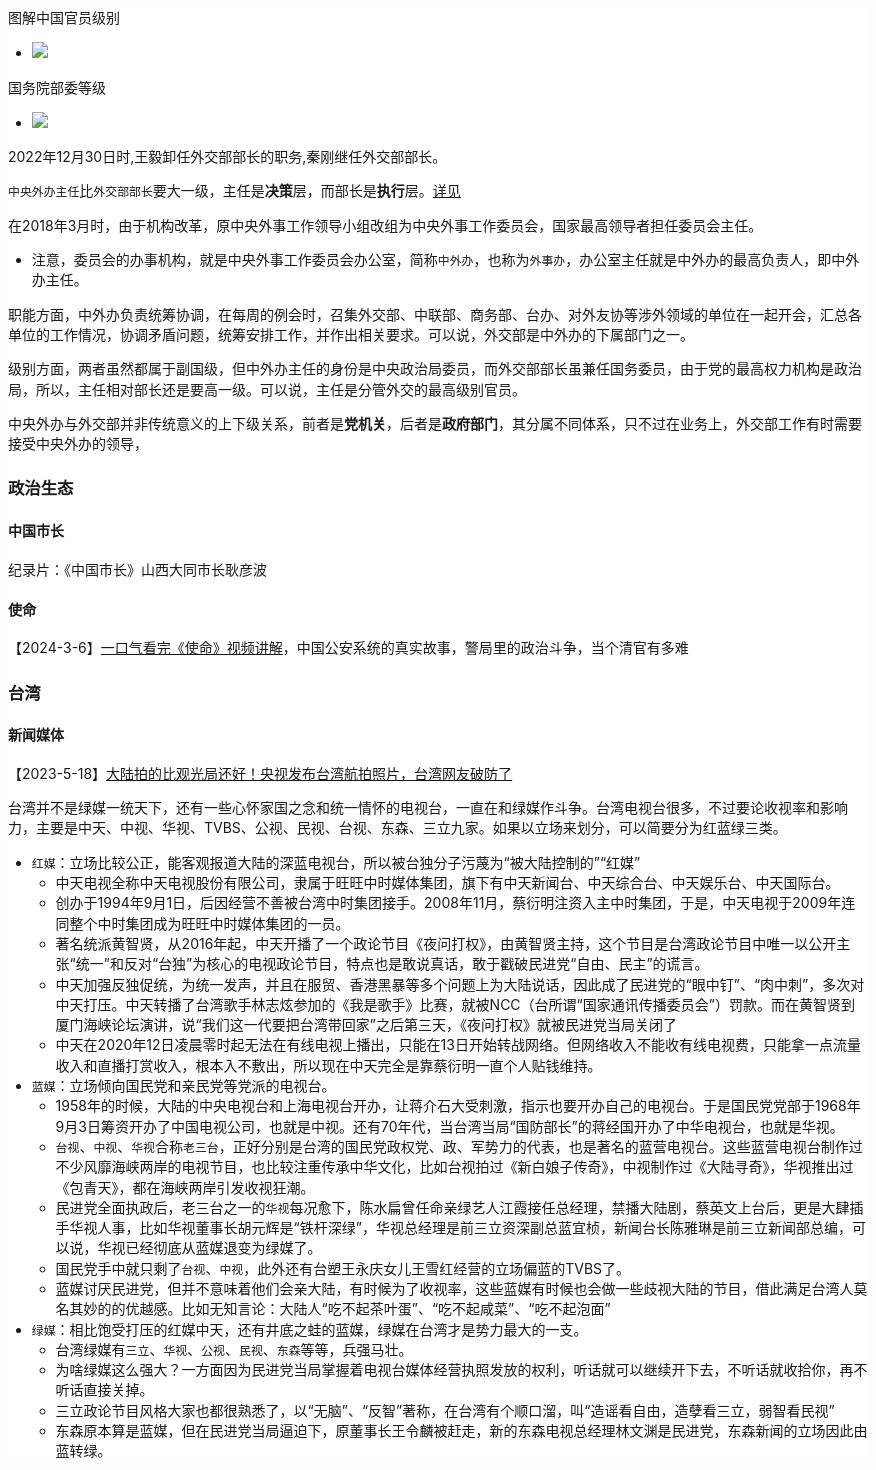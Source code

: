 图解中国官员级别
- ![](https://nimg.ws.126.net/?url=http%3A%2F%2Fspider.ws.126.net%2Fb36957b22cb00abe140809b90193aa6f.jpeg&thumbnail=660x2147483647&quality=80&type=jpg)

国务院部委等级
- ![](https://nimg.ws.126.net/?url=http%3A%2F%2Fspider.ws.126.net%2Fa993fe40aa66b0791b41eb5f06b3f1b3.jpeg&thumbnail=660x2147483647&quality=80&type=jpg)

2022年12月30日时,王毅卸任外交部部长的职务,秦刚继任外交部部长。

`中央外办主任`比`外交部部长`要大一级，主任是**决策**层，而部长是**执行**层。[详见](https://www.163.com/dy/article/HQ3D9RUS05560XL9.html)

在2018年3月时，由于机构改革，原中央外事工作领导小组改组为中央外事工作委员会，国家最高领导者担任委员会主任。
- 注意，委员会的办事机构，就是中央外事工作委员会办公室，简称`中外办`，也称为`外事办`，办公室主任就是中外办的最高负责人，即中外办主任。

职能方面，中外办负责统筹协调，在每周的例会时，召集外交部、中联部、商务部、台办、对外友协等涉外领域的单位在一起开会，汇总各单位的工作情况，协调矛盾问题，统筹安排工作，并作出相关要求。可以说，外交部是中外办的下属部门之一。

级别方面，两者虽然都属于副国级，但中外办主任的身份是中央政治局委员，而外交部部长虽兼任国务委员，由于党的最高权力机构是政治局，所以，主任相对部长还是要高一级。可以说，主任是分管外交的最高级别官员。

中央外办与外交部并非传统意义的上下级关系，前者是**党机关**，后者是**政府部门**，其分属不同体系，只不过在业务上，外交部工作有时需要接受中央外办的领导，

### 政治生态



#### 中国市长

纪录片：《中国市长》山西大同市长耿彦波


#### 使命

【2024-3-6】[一口气看完《使命》视频讲解](https://www.ixigua.com/7320009745882939967)，中国公安系统的真实故事，警局里的政治斗争，当个清官有多难


### 台湾

#### 新闻媒体

【2023-5-18】[大陆拍的比观光局还好！央视发布台湾航拍照片，台湾网友破防了](https://www.toutiao.com/article/7232117382544753186)

台湾并不是绿媒一统天下，还有一些心怀家国之念和统一情怀的电视台，一直在和绿媒作斗争。台湾电视台很多，不过要论收视率和影响力，主要是中天、中视、华视、TVBS、公视、民视、台视、东森、三立九家。如果以立场来划分，可以简要分为红蓝绿三类。
- `红媒`：立场比较公正，能客观报道大陆的深蓝电视台，所以被台独分子污蔑为“被大陆控制的”“红媒”
  - 中天电视全称中天电视股份有限公司，隶属于旺旺中时媒体集团，旗下有中天新闻台、中天综合台、中天娱乐台、中天国际台。
  - 创办于1994年9月1日，后因经营不善被台湾中时集团接手。2008年11月，蔡衍明注资入主中时集团，于是，中天电视于2009年连同整个中时集团成为旺旺中时媒体集团的一员。
  - 著名统派黄智贤，从2016年起，中天开播了一个政论节目《夜问打权》，由黄智贤主持，这个节目是台湾政论节目中唯一以公开主张“统一”和反对“台独”为核心的电视政论节目，特点也是敢说真话，敢于戳破民进党“自由、民主”的谎言。
  - 中天加强反独促统，为统一发声，并且在服贸、香港黑暴等多个问题上为大陆说话，因此成了民进党的“眼中钉”、“肉中刺”，多次对中天打压。中天转播了台湾歌手林志炫参加的《我是歌手》比赛，就被NCC（台所谓“国家通讯传播委员会”）罚款。而在黄智贤到厦门海峡论坛演讲，说“我们这一代要把台湾带回家”之后第三天，《夜问打权》就被民进党当局关闭了
  - 中天在2020年12日凌晨零时起无法在有线电视上播出，只能在13日开始转战网络。但网络收入不能收有线电视费，只能拿一点流量收入和直播打赏收入，根本入不敷出，所以现在中天完全是靠蔡衍明一直个人贴钱维持。
- `蓝媒`：立场倾向国民党和亲民党等党派的电视台。
  - 1958年的时候，大陆的中央电视台和上海电视台开办，让蒋介石大受刺激，指示也要开办自己的电视台。于是国民党党部于1968年9月3日筹资开办了中国电视公司，也就是中视。还有70年代，当台湾当局“国防部长”的蒋经国开办了中华电视台，也就是华视。
  - `台视`、`中视`、`华视`合称`老三台`，正好分别是台湾的国民党政权党、政、军势力的代表，也是著名的蓝营电视台。这些蓝营电视台制作过不少风靡海峡两岸的电视节目，也比较注重传承中华文化，比如台视拍过《新白娘子传奇》，中视制作过《大陆寻奇》，华视推出过《包青天》，都在海峡两岸引发收视狂潮。
  - 民进党全面执政后，老三台之一的`华视`每况愈下，陈水扁曾任命亲绿艺人江霞接任总经理，禁播大陆剧，蔡英文上台后，更是大肆插手华视人事，比如华视董事长胡元辉是“铁杆深绿”，华视总经理是前三立资深副总蓝宜桢，新闻台长陈雅琳是前三立新闻部总编，可以说，华视已经彻底从蓝媒退变为绿媒了。
  - 国民党手中就只剩了`台视`、`中视`，此外还有台塑王永庆女儿王雪红经营的立场偏蓝的TVBS了。
  - 蓝媒讨厌民进党，但并不意味着他们会亲大陆，有时候为了收视率，这些蓝媒有时候也会做一些歧视大陆的节目，借此满足台湾人莫名其妙的的优越感。比如无知言论：大陆人“吃不起茶叶蛋”、“吃不起咸菜”、“吃不起泡面”
- `绿媒`：相比饱受打压的红媒中天，还有井底之蛙的蓝媒，绿媒在台湾才是势力最大的一支。
  - 台湾绿媒有`三立`、`华视`、`公视`、`民视`、`东森`等等，兵强马壮。
  - 为啥绿媒这么强大？一方面因为民进党当局掌握着电视台媒体经营执照发放的权利，听话就可以继续开下去，不听话就收拾你，再不听话直接关掉。
  - 三立政论节目风格大家也都很熟悉了，以“无脑”、“反智”著称，在台湾有个顺口溜，叫“造谣看自由，造孽看三立，弱智看民视”
  - 东森原本算是蓝媒，但在民进党当局逼迫下，原董事长王令麟被赶走，新的东森电视总经理林文渊是民进党，东森新闻的立场因此由蓝转绿。
